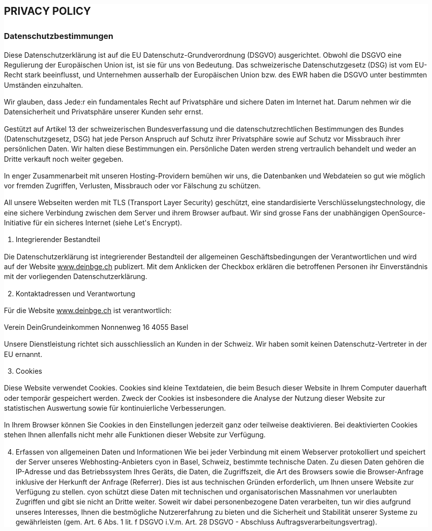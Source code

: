 ## PRIVACY POLICY
### Datenschutzbestimmungen
Diese Datenschutzerklärung ist auf die EU Datenschutz-Grundverordnung (DSGVO) ausgerichtet. Obwohl die DSGVO eine Regulierung der Europäischen Union ist, ist sie für uns von Bedeutung. Das schweizerische Datenschutzgesetz (DSG) ist vom EU-Recht stark beeinflusst, und Unternehmen ausserhalb der Europäischen Union bzw. des EWR haben die DSGVO unter bestimmten Umständen einzuhalten.

Wir glauben, dass Jede:r ein fundamentales Recht auf Privatsphäre und sichere Daten im Internet hat. Darum nehmen wir die Datensicherheit und Privatsphäre unserer Kunden sehr ernst.

Gestützt auf Artikel 13 der schweizerischen Bundesverfassung und die datenschutzrechtlichen Bestimmungen des Bundes (Datenschutzgesetz, DSG) hat jede Person Anspruch auf Schutz ihrer Privatsphäre sowie auf Schutz vor Missbrauch ihrer persönlichen Daten. Wir halten diese Bestimmungen ein. Persönliche Daten werden streng vertraulich behandelt und weder an Dritte verkauft noch weiter gegeben.

In enger Zusammenarbeit mit unseren Hosting-Providern bemühen wir uns, die Datenbanken und Webdateien so gut wie möglich vor fremden Zugriffen, Verlusten, Missbrauch oder vor Fälschung zu schützen.

All unsere Webseiten werden mit TLS (Transport Layer Security) geschützt, eine standardisierte Verschlüsselungstechnology, die eine sichere Verbindung zwischen dem Server und ihrem Browser aufbaut. Wir sind grosse Fans der unabhängigen OpenSource-Initiative für ein sicheres Internet (siehe Let's Encrypt).

 

1. Integrierender Bestandteil

Die Datenschutzerklärung ist integrierender Bestandteil der allgemeinen Geschäftsbedingungen der Verantwortlichen und wird auf der Website www.deinbge.ch publizert. Mit dem Anklicken der Checkbox erklären die betroffenen Personen ihr Einverständnis mit der vorliegenden Datenschutzerklärung.

2. Kontaktadressen und Verantwortung

Für die Website www.deinbge.ch ist verantwortlich:

Verein DeinGrundeinkommen
Nonnenweg 16
4055 Basel

Unsere Dienstleistung richtet sich ausschliesslich an Kunden in der Schweiz. Wir haben somit keinen Datenschutz-Vertreter in der EU ernannt.

3. Cookies

Diese Website verwendet Cookies. Cookies sind kleine Textdateien, die beim Besuch dieser Website in Ihrem Computer dauerhaft oder temporär gespeichert werden. Zweck der Cookies ist insbesondere die Analyse der Nutzung dieser Website zur statistischen Auswertung sowie für kontinuierliche Verbesserungen.

In Ihrem Browser können Sie Cookies in den Einstellungen jederzeit ganz oder teilweise deaktivieren. Bei deaktivierten Cookies stehen Ihnen allenfalls nicht mehr alle Funktionen dieser Website zur Verfügung.

4. Erfassen von allgemeinen Daten und Informationen
Wie bei jeder Verbindung mit einem Webserver protokolliert und speichert der Server unseres Webhosting-Anbieters cyon in Basel, Schweiz, bestimmte technische Daten. Zu diesen Daten gehören die IP-Adresse und das Betriebssystem Ihres Geräts, die Daten, die Zugriffszeit, die Art des Browsers sowie die Browser-Anfrage inklusive der Herkunft der Anfrage (Referrer). Dies ist aus technischen Gründen erforderlich, um Ihnen unsere Website zur Verfügung zu stellen. cyon schützt diese Daten mit technischen und organisatorischen Massnahmen vor unerlaubten Zugriffen und gibt sie nicht an Dritte weiter. Soweit wir dabei personenbezogene Daten verarbeiten, tun wir dies aufgrund unseres Interesses, Ihnen die bestmögliche Nutzererfahrung zu bieten und die Sicherheit und Stabilität unserer Systeme zu gewährleisten (gem. Art. 6 Abs. 1 lit. f DSGVO i.V.m. Art. 28 DSGVO - Abschluss Auftragsverarbeitungsvertrag).
